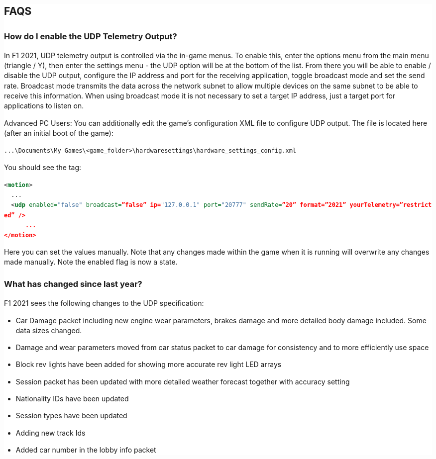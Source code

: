 ## FAQS

### How do I enable the UDP Telemetry Output?
In F1 2021, UDP telemetry output is controlled via the in-game menus. To enable this, enter the options menu from the main menu (triangle / Y), then enter the settings menu - the UDP option will be at the bottom of the list. From there you will be able to enable / disable the UDP output, configure the IP address and port for the receiving application, toggle broadcast mode and set the send rate. Broadcast mode transmits the data across the network subnet to allow multiple devices on the same subnet to be able to receive this information. When using broadcast mode it is not necessary to set a target IP address, just a target port for applications to listen on.

Advanced PC Users: You can additionally edit the game’s configuration XML file to configure UDP output. The file is located here (after an initial boot of the game):


```
...\Documents\My Games\<game_folder>\hardwaresettings\hardware_settings_config.xml

```

You should see the tag:

```xml
<motion>
  ...
  <udp enabled="false" broadcast=”false” ip="127.0.0.1" port="20777" sendRate=”20” format=”2021” yourTelemetry=”restricted” />
	  ...
</motion>
```

Here you can set the values manually. Note that any changes made within the game when it is running will overwrite any changes made manually. Note the enabled flag is now a state.


### What has changed since last year?
F1 2021 sees the following changes to the UDP specification:


* Car Damage packet including new engine wear parameters, brakes damage and more detailed body damage included. Some data sizes changed.

*	Damage and wear parameters moved from car status packet to car damage for consistency and to more efficiently use space
*	Block rev lights have been added for showing more accurate rev light LED arrays

*	Session packet has been updated with more detailed weather forecast together with accuracy setting

*	Nationality IDs have been updated

*	Session types have been updated

*	Adding new track Ids

*	Added car number in the lobby info packet
